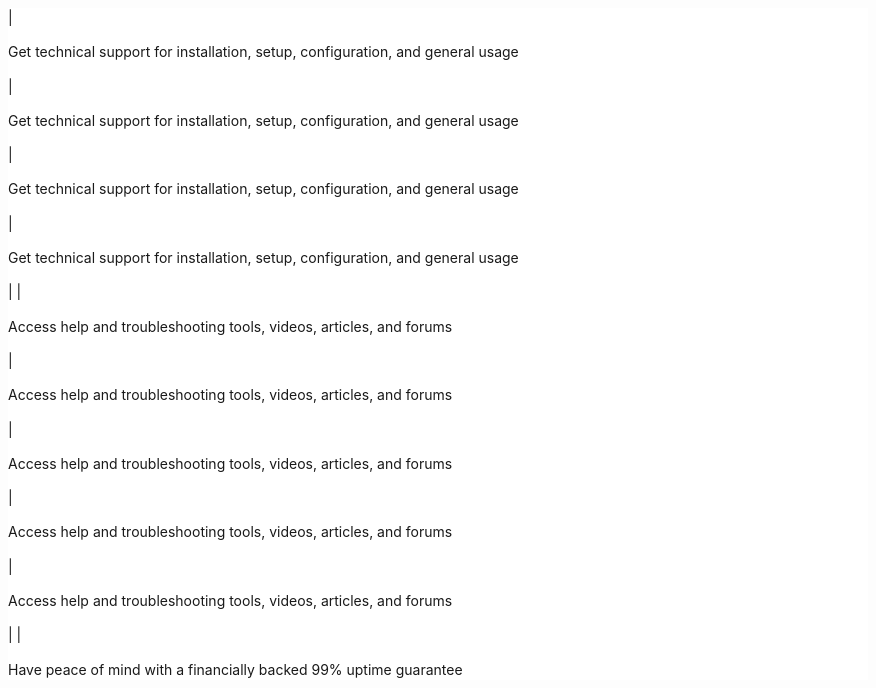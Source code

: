 





 | 

Get technical support for installation, setup, configuration, and general usage

 | 

Get technical support for installation, setup, configuration, and general usage

 | 

Get technical support for installation, setup, configuration, and general usage

 | 

Get technical support for installation, setup, configuration, and general usage

 |
| 

Access help and troubleshooting tools, videos, articles, and forums







 | 

Access help and troubleshooting tools, videos, articles, and forums

 | 

Access help and troubleshooting tools, videos, articles, and forums

 | 

Access help and troubleshooting tools, videos, articles, and forums

 | 

Access help and troubleshooting tools, videos, articles, and forums

 |
| 

Have peace of mind with a financially backed 99% uptime guarantee





